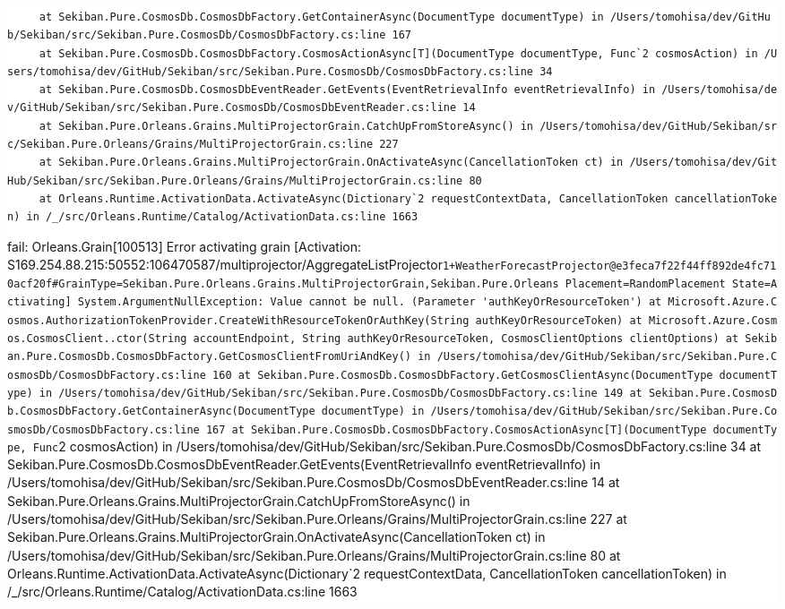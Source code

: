          at Sekiban.Pure.CosmosDb.CosmosDbFactory.GetContainerAsync(DocumentType documentType) in /Users/tomohisa/dev/GitHub/Sekiban/src/Sekiban.Pure.CosmosDb/CosmosDbFactory.cs:line 167
         at Sekiban.Pure.CosmosDb.CosmosDbFactory.CosmosActionAsync[T](DocumentType documentType, Func`2 cosmosAction) in /Users/tomohisa/dev/GitHub/Sekiban/src/Sekiban.Pure.CosmosDb/CosmosDbFactory.cs:line 34
         at Sekiban.Pure.CosmosDb.CosmosDbEventReader.GetEvents(EventRetrievalInfo eventRetrievalInfo) in /Users/tomohisa/dev/GitHub/Sekiban/src/Sekiban.Pure.CosmosDb/CosmosDbEventReader.cs:line 14
         at Sekiban.Pure.Orleans.Grains.MultiProjectorGrain.CatchUpFromStoreAsync() in /Users/tomohisa/dev/GitHub/Sekiban/src/Sekiban.Pure.Orleans/Grains/MultiProjectorGrain.cs:line 227
         at Sekiban.Pure.Orleans.Grains.MultiProjectorGrain.OnActivateAsync(CancellationToken ct) in /Users/tomohisa/dev/GitHub/Sekiban/src/Sekiban.Pure.Orleans/Grains/MultiProjectorGrain.cs:line 80
         at Orleans.Runtime.ActivationData.ActivateAsync(Dictionary`2 requestContextData, CancellationToken cancellationToken) in /_/src/Orleans.Runtime/Catalog/ActivationData.cs:line 1663
fail: Orleans.Grain[100513]
      Error activating grain [Activation: S169.254.88.215:50552:106470587/multiprojector/AggregateListProjector`1+WeatherForecastProjector@e3feca7f22f44ff892de4fc710acf20f#GrainType=Sekiban.Pure.Orleans.Grains.MultiProjectorGrain,Sekiban.Pure.Orleans Placement=RandomPlacement State=Activating]
      System.ArgumentNullException: Value cannot be null. (Parameter 'authKeyOrResourceToken')
         at Microsoft.Azure.Cosmos.AuthorizationTokenProvider.CreateWithResourceTokenOrAuthKey(String authKeyOrResourceToken)
         at Microsoft.Azure.Cosmos.CosmosClient..ctor(String accountEndpoint, String authKeyOrResourceToken, CosmosClientOptions clientOptions)
         at Sekiban.Pure.CosmosDb.CosmosDbFactory.GetCosmosClientFromUriAndKey() in /Users/tomohisa/dev/GitHub/Sekiban/src/Sekiban.Pure.CosmosDb/CosmosDbFactory.cs:line 160
         at Sekiban.Pure.CosmosDb.CosmosDbFactory.GetCosmosClientAsync(DocumentType documentType) in /Users/tomohisa/dev/GitHub/Sekiban/src/Sekiban.Pure.CosmosDb/CosmosDbFactory.cs:line 149
         at Sekiban.Pure.CosmosDb.CosmosDbFactory.GetContainerAsync(DocumentType documentType) in /Users/tomohisa/dev/GitHub/Sekiban/src/Sekiban.Pure.CosmosDb/CosmosDbFactory.cs:line 167
         at Sekiban.Pure.CosmosDb.CosmosDbFactory.CosmosActionAsync[T](DocumentType documentType, Func`2 cosmosAction) in /Users/tomohisa/dev/GitHub/Sekiban/src/Sekiban.Pure.CosmosDb/CosmosDbFactory.cs:line 34
         at Sekiban.Pure.CosmosDb.CosmosDbEventReader.GetEvents(EventRetrievalInfo eventRetrievalInfo) in /Users/tomohisa/dev/GitHub/Sekiban/src/Sekiban.Pure.CosmosDb/CosmosDbEventReader.cs:line 14
         at Sekiban.Pure.Orleans.Grains.MultiProjectorGrain.CatchUpFromStoreAsync() in /Users/tomohisa/dev/GitHub/Sekiban/src/Sekiban.Pure.Orleans/Grains/MultiProjectorGrain.cs:line 227
         at Sekiban.Pure.Orleans.Grains.MultiProjectorGrain.OnActivateAsync(CancellationToken ct) in /Users/tomohisa/dev/GitHub/Sekiban/src/Sekiban.Pure.Orleans/Grains/MultiProjectorGrain.cs:line 80
         at Orleans.Runtime.ActivationData.ActivateAsync(Dictionary`2 requestContextData, CancellationToken cancellationToken) in /_/src/Orleans.Runtime/Catalog/ActivationData.cs:line 1663
